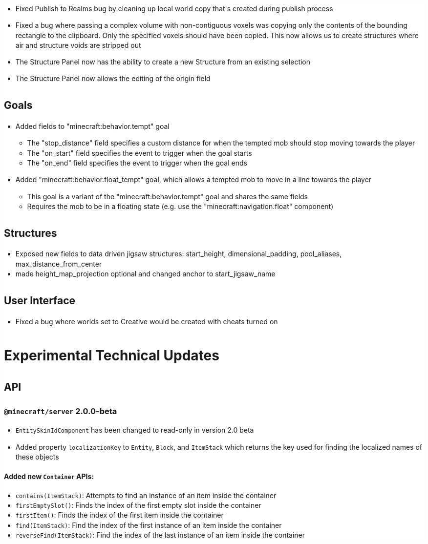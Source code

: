 - Fixed Publish to Realms bug by cleaning up local world copy that's created during publish process

- Fixed a bug where passing a complex volume with non-contiguous voxels was copying only the contents of the bounding rectangle to the clipboard. Only the specified voxels should have been copied. This now allows us to create structures where air and structure voids are stripped out

- The Structure Panel now has the ability to create a new Structure from an existing selection

- The Structure Panel now allows the editing of the origin field

## Goals

- Added fields to "minecraft:behavior.tempt" goal

  - The "stop_distance" field specifies a custom distance for when the tempted mob should stop moving towards the player
  - The "on_start" field specifies the event to trigger when the goal starts
  - The "on_end" field specifies the event to trigger when the goal ends

- Added "minecraft:behavior.float_tempt" goal, which allows a tempted mob to move in a line towards the player

  - This goal is a variant of the "minecraft:behavior.tempt" goal and shares the same fields
  - Requires the mob to be in a floating state (e.g. use the "minecraft:navigation.float" component)

## Structures

- Exposed new fields to data driven jigsaw structures: start_height, dimensional_padding, pool_aliases, max_distance_from_center
- made height_map_projection optional and changed anchor to start_jigsaw_name

## User Interface

- Fixed a bug where worlds set to Creative would be created with cheats turned on

# Experimental Technical Updates

## API

### `@minecraft/server` 2.0.0-beta

- `EntitySkinIdComponent` has been changed to read-only in version 2.0 beta

- Added property `localizationKey` to `Entity`, `Block`, and `ItemStack` which returns the key used for finding the localized names of these objects

#### Added new `Container` APIs:

- `contains(ItemStack)`: Attempts to find an instance of an item inside the container
- `firstEmptySlot()`: Finds the index of the first empty slot inside the container
- `firstItem()`: Finds the index of the first item inside the container
- `find(ItemStack)`: Find the index of the first instance of an item inside the container
- `reverseFind(ItemStack)`: Find the index of the last instance of an item inside the container
